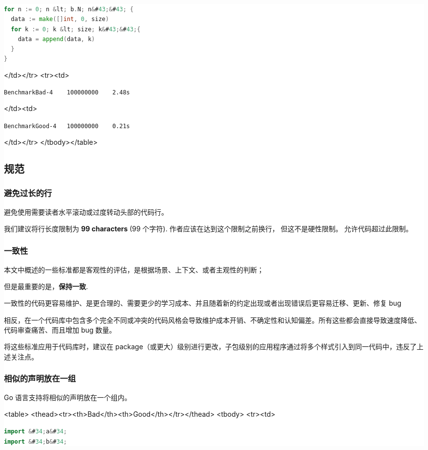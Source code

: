 ```go
for n := 0; n &lt; b.N; n&#43;&#43; {
  data := make([]int, 0, size)
  for k := 0; k &lt; size; k&#43;&#43;{
    data = append(data, k)
  }
}
```

&lt;/td&gt;&lt;/tr&gt;
&lt;tr&gt;&lt;td&gt;

```
BenchmarkBad-4    100000000    2.48s
```

&lt;/td&gt;&lt;td&gt;

```
BenchmarkGood-4   100000000    0.21s
```

&lt;/td&gt;&lt;/tr&gt;
&lt;/tbody&gt;&lt;/table&gt;

## 规范
### 避免过长的行

避免使用需要读者水平滚动或过度转动头部的代码行。

我们建议将行长度限制为 **99 characters** (99 个字符).
作者应该在达到这个限制之前换行，
但这不是硬性限制。
允许代码超过此限制。
### 一致性

本文中概述的一些标准都是客观性的评估，是根据场景、上下文、或者主观性的判断；

但是最重要的是，**保持一致**.

一致性的代码更容易维护、是更合理的、需要更少的学习成本、并且随着新的约定出现或者出现错误后更容易迁移、更新、修复 bug

相反，在一个代码库中包含多个完全不同或冲突的代码风格会导致维护成本开销、不确定性和认知偏差。所有这些都会直接导致速度降低、代码审查痛苦、而且增加 bug 数量。

将这些标准应用于代码库时，建议在 package（或更大）级别进行更改，子包级别的应用程序通过将多个样式引入到同一代码中，违反了上述关注点。

### 相似的声明放在一组

Go 语言支持将相似的声明放在一个组内。

&lt;table&gt;
&lt;thead&gt;&lt;tr&gt;&lt;th&gt;Bad&lt;/th&gt;&lt;th&gt;Good&lt;/th&gt;&lt;/tr&gt;&lt;/thead&gt;
&lt;tbody&gt;
&lt;tr&gt;&lt;td&gt;

```go
import &#34;a&#34;
import &#34;b&#34;
```

